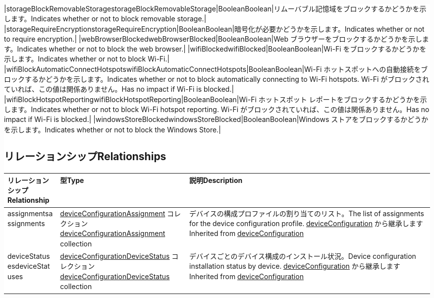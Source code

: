 |<span data-ttu-id="d1edb-226">storageBlockRemovableStorage</span><span class="sxs-lookup"><span data-stu-id="d1edb-226">storageBlockRemovableStorage</span></span>|<span data-ttu-id="d1edb-227">Boolean</span><span class="sxs-lookup"><span data-stu-id="d1edb-227">Boolean</span></span>|<span data-ttu-id="d1edb-228">リムーバブル記憶域をブロックするかどうかを示します。</span><span class="sxs-lookup"><span data-stu-id="d1edb-228">Indicates whether or not to block removable storage.</span></span>|
|<span data-ttu-id="d1edb-229">storageRequireEncryption</span><span class="sxs-lookup"><span data-stu-id="d1edb-229">storageRequireEncryption</span></span>|<span data-ttu-id="d1edb-230">Boolean</span><span class="sxs-lookup"><span data-stu-id="d1edb-230">Boolean</span></span>|<span data-ttu-id="d1edb-231">暗号化が必要かどうかを示します。</span><span class="sxs-lookup"><span data-stu-id="d1edb-231">Indicates whether or not to require encryption.</span></span>|
|<span data-ttu-id="d1edb-232">webBrowserBlocked</span><span class="sxs-lookup"><span data-stu-id="d1edb-232">webBrowserBlocked</span></span>|<span data-ttu-id="d1edb-233">Boolean</span><span class="sxs-lookup"><span data-stu-id="d1edb-233">Boolean</span></span>|<span data-ttu-id="d1edb-234">Web ブラウザーをブロックするかどうかを示します。</span><span class="sxs-lookup"><span data-stu-id="d1edb-234">Indicates whether or not to block the web browser.</span></span>|
|<span data-ttu-id="d1edb-235">wifiBlocked</span><span class="sxs-lookup"><span data-stu-id="d1edb-235">wifiBlocked</span></span>|<span data-ttu-id="d1edb-236">Boolean</span><span class="sxs-lookup"><span data-stu-id="d1edb-236">Boolean</span></span>|<span data-ttu-id="d1edb-237">Wi-Fi をブロックするかどうかを示します。</span><span class="sxs-lookup"><span data-stu-id="d1edb-237">Indicates whether or not to block Wi-Fi.</span></span>|
|<span data-ttu-id="d1edb-238">wifiBlockAutomaticConnectHotspots</span><span class="sxs-lookup"><span data-stu-id="d1edb-238">wifiBlockAutomaticConnectHotspots</span></span>|<span data-ttu-id="d1edb-239">Boolean</span><span class="sxs-lookup"><span data-stu-id="d1edb-239">Boolean</span></span>|<span data-ttu-id="d1edb-240">Wi-Fi ホットスポットへの自動接続をブロックするかどうかを示します。</span><span class="sxs-lookup"><span data-stu-id="d1edb-240">Indicates whether or not to block automatically connecting to Wi-Fi hotspots.</span></span> <span data-ttu-id="d1edb-241">Wi-Fi がブロックされていれば、この値は関係ありません。</span><span class="sxs-lookup"><span data-stu-id="d1edb-241">Has no impact if Wi-Fi is blocked.</span></span>|
|<span data-ttu-id="d1edb-242">wifiBlockHotspotReporting</span><span class="sxs-lookup"><span data-stu-id="d1edb-242">wifiBlockHotspotReporting</span></span>|<span data-ttu-id="d1edb-243">Boolean</span><span class="sxs-lookup"><span data-stu-id="d1edb-243">Boolean</span></span>|<span data-ttu-id="d1edb-244">Wi-Fi ホットスポット レポートをブロックするかどうかを示します。</span><span class="sxs-lookup"><span data-stu-id="d1edb-244">Indicates whether or not to block Wi-Fi hotspot reporting.</span></span> <span data-ttu-id="d1edb-245">Wi-Fi がブロックされていれば、この値は関係ありません。</span><span class="sxs-lookup"><span data-stu-id="d1edb-245">Has no impact if Wi-Fi is blocked.</span></span>|
|<span data-ttu-id="d1edb-246">windowsStoreBlocked</span><span class="sxs-lookup"><span data-stu-id="d1edb-246">windowsStoreBlocked</span></span>|<span data-ttu-id="d1edb-247">Boolean</span><span class="sxs-lookup"><span data-stu-id="d1edb-247">Boolean</span></span>|<span data-ttu-id="d1edb-248">Windows ストアをブロックするかどうかを示します。</span><span class="sxs-lookup"><span data-stu-id="d1edb-248">Indicates whether or not to block the Windows Store.</span></span>|

## <a name="relationships"></a><span data-ttu-id="d1edb-249">リレーションシップ</span><span class="sxs-lookup"><span data-stu-id="d1edb-249">Relationships</span></span>
|<span data-ttu-id="d1edb-250">リレーションシップ</span><span class="sxs-lookup"><span data-stu-id="d1edb-250">Relationship</span></span>|<span data-ttu-id="d1edb-251">型</span><span class="sxs-lookup"><span data-stu-id="d1edb-251">Type</span></span>|<span data-ttu-id="d1edb-252">説明</span><span class="sxs-lookup"><span data-stu-id="d1edb-252">Description</span></span>|
|:---|:---|:---|
|<span data-ttu-id="d1edb-253">assignments</span><span class="sxs-lookup"><span data-stu-id="d1edb-253">assignments</span></span>|<span data-ttu-id="d1edb-254">[deviceConfigurationAssignment](../resources/intune-deviceconfig-deviceconfigurationassignment.md) コレクション</span><span class="sxs-lookup"><span data-stu-id="d1edb-254">[deviceConfigurationAssignment](../resources/intune-deviceconfig-deviceconfigurationassignment.md) collection</span></span>|<span data-ttu-id="d1edb-255">デバイスの構成プロファイルの割り当てのリスト。</span><span class="sxs-lookup"><span data-stu-id="d1edb-255">The list of assignments for the device configuration profile.</span></span> <span data-ttu-id="d1edb-256">[deviceConfiguration](../resources/intune-deviceconfig-deviceconfiguration.md) から継承します</span><span class="sxs-lookup"><span data-stu-id="d1edb-256">Inherited from [deviceConfiguration](../resources/intune-deviceconfig-deviceconfiguration.md)</span></span>|
|<span data-ttu-id="d1edb-257">deviceStatuses</span><span class="sxs-lookup"><span data-stu-id="d1edb-257">deviceStatuses</span></span>|<span data-ttu-id="d1edb-258">[deviceConfigurationDeviceStatus](../resources/intune-deviceconfig-deviceconfigurationdevicestatus.md) コレクション</span><span class="sxs-lookup"><span data-stu-id="d1edb-258">[deviceConfigurationDeviceStatus](../resources/intune-deviceconfig-deviceconfigurationdevicestatus.md) collection</span></span>|<span data-ttu-id="d1edb-259">デバイスごとのデバイス構成のインストール状況。</span><span class="sxs-lookup"><span data-stu-id="d1edb-259">Device configuration installation status by device.</span></span> <span data-ttu-id="d1edb-260">[deviceConfiguration](../resources/intune-deviceconfig-deviceconfiguration.md) から継承します</span><span class="sxs-lookup"><span data-stu-id="d1edb-260">Inherited from [deviceConfiguration](../resources/intune-deviceconfig-deviceconfiguration.md)</span></span>|